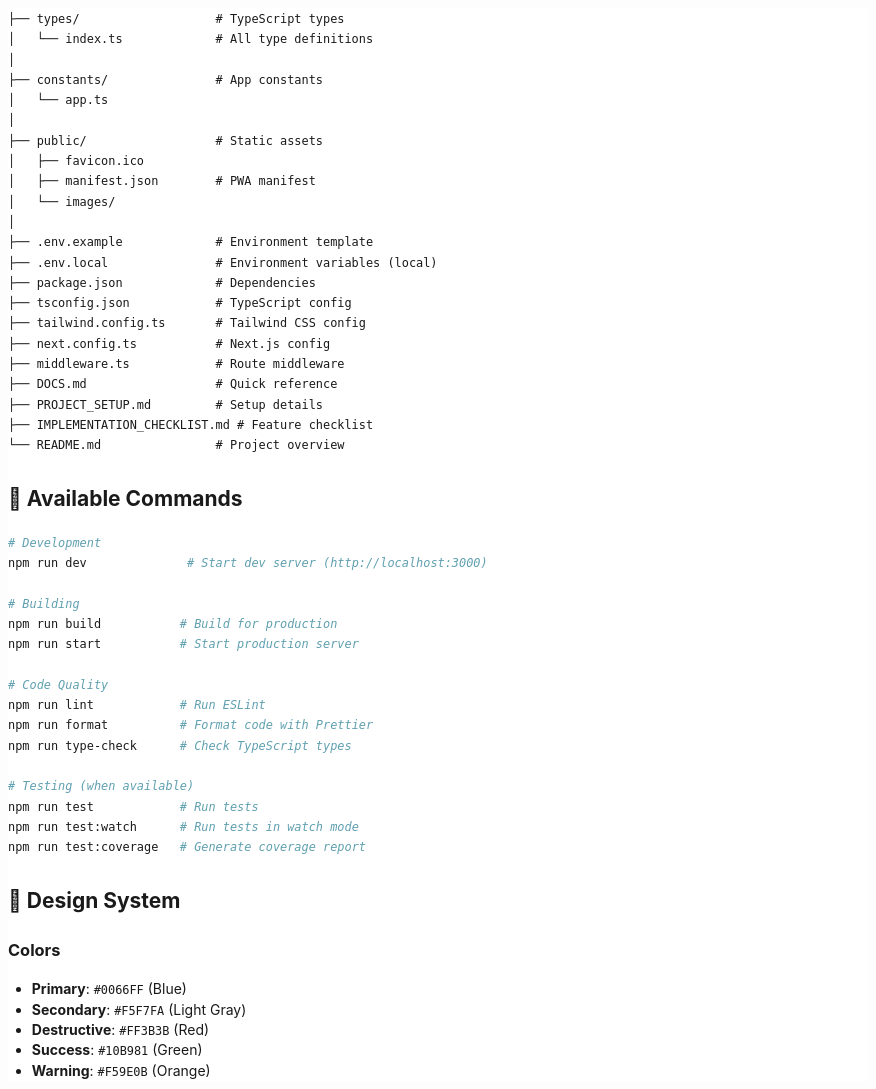```
├── types/                   # TypeScript types
│   └── index.ts             # All type definitions
│
├── constants/               # App constants
│   └── app.ts
│
├── public/                  # Static assets
│   ├── favicon.ico
│   ├── manifest.json        # PWA manifest
│   └── images/
│
├── .env.example             # Environment template
├── .env.local               # Environment variables (local)
├── package.json             # Dependencies
├── tsconfig.json            # TypeScript config
├── tailwind.config.ts       # Tailwind CSS config
├── next.config.ts           # Next.js config
├── middleware.ts            # Route middleware
├── DOCS.md                  # Quick reference
├── PROJECT_SETUP.md         # Setup details
├── IMPLEMENTATION_CHECKLIST.md # Feature checklist
└── README.md                # Project overview
```

## 🔧 Available Commands

```bash
# Development
npm run dev              # Start dev server (http://localhost:3000)

# Building
npm run build           # Build for production
npm run start           # Start production server

# Code Quality
npm run lint            # Run ESLint
npm run format          # Format code with Prettier
npm run type-check      # Check TypeScript types

# Testing (when available)
npm run test            # Run tests
npm run test:watch      # Run tests in watch mode
npm run test:coverage   # Generate coverage report
```

## 🎨 Design System

### Colors
- **Primary**: `#0066FF` (Blue)
- **Secondary**: `#F5F7FA` (Light Gray)
- **Destructive**: `#FF3B3B` (Red)
- **Success**: `#10B981` (Green)
- **Warning**: `#F59E0B` (Orange)
